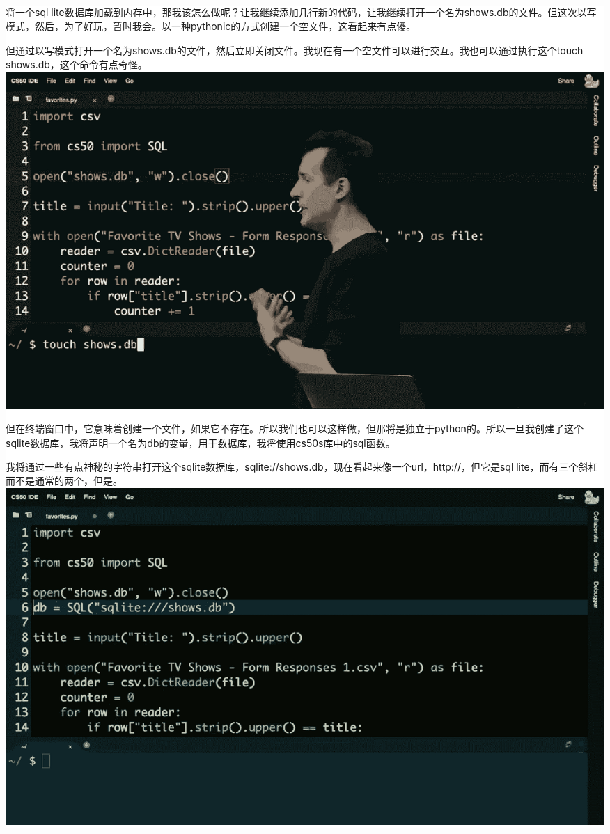 将一个sql lite数据库加载到内存中，那我该怎么做呢？让我继续添加几行新的代码，让我继续打开一个名为shows.db的文件。但这次以写模式，然后，为了好玩，暂时我会。以一种pythonic的方式创建一个空文件，这看起来有点傻。

但通过以写模式打开一个名为shows.db的文件，然后立即关闭文件。我现在有一个空文件可以进行交互。我也可以通过执行这个touch shows.db，这个命令有点奇怪。![](img/1e4f07659e58faa22deb662e5dcbd6dd_69.png)

但在终端窗口中，它意味着创建一个文件，如果它不存在。所以我们也可以这样做，但那将是独立于python的。所以一旦我创建了这个sqlite数据库，我将声明一个名为db的变量，用于数据库，我将使用cs50s库中的sql函数。

我将通过一些有点神秘的字符串打开这个sqlite数据库，sqlite://shows.db，现在看起来像一个url，http://，但它是sql lite，而有三个斜杠而不是通常的两个，但是。![](img/1e4f07659e58faa22deb662e5dcbd6dd_71.png)
